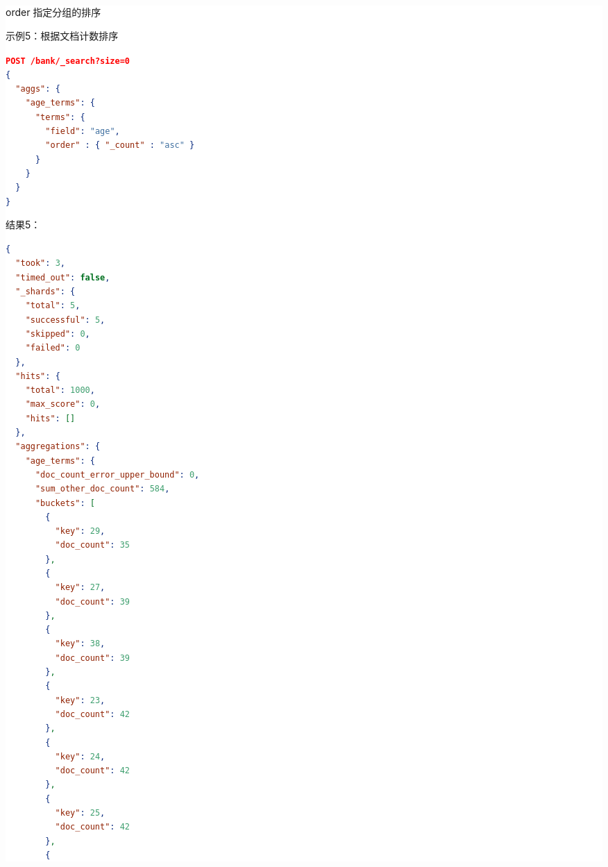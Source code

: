 
order  指定分组的排序

示例5：根据文档计数排序

```json
POST /bank/_search?size=0
{
  "aggs": {
    "age_terms": {
      "terms": {
        "field": "age",
        "order" : { "_count" : "asc" }
      }
    }
  }
}
```

结果5：

```json
{
  "took": 3,
  "timed_out": false,
  "_shards": {
    "total": 5,
    "successful": 5,
    "skipped": 0,
    "failed": 0
  },
  "hits": {
    "total": 1000,
    "max_score": 0,
    "hits": []
  },
  "aggregations": {
    "age_terms": {
      "doc_count_error_upper_bound": 0,
      "sum_other_doc_count": 584,
      "buckets": [
        {
          "key": 29,
          "doc_count": 35
        },
        {
          "key": 27,
          "doc_count": 39
        },
        {
          "key": 38,
          "doc_count": 39
        },
        {
          "key": 23,
          "doc_count": 42
        },
        {
          "key": 24,
          "doc_count": 42
        },
        {
          "key": 25,
          "doc_count": 42
        },
        {
```